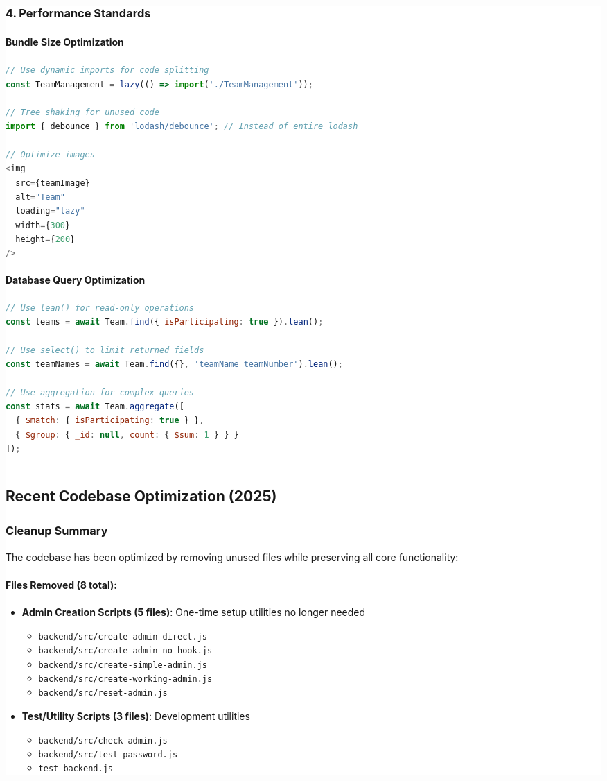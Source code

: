 ### 4. Performance Standards

#### Bundle Size Optimization
```javascript
// Use dynamic imports for code splitting
const TeamManagement = lazy(() => import('./TeamManagement'));

// Tree shaking for unused code
import { debounce } from 'lodash/debounce'; // Instead of entire lodash

// Optimize images
<img 
  src={teamImage} 
  alt="Team" 
  loading="lazy"
  width={300}
  height={200}
/>
```

#### Database Query Optimization
```javascript
// Use lean() for read-only operations
const teams = await Team.find({ isParticipating: true }).lean();

// Use select() to limit returned fields
const teamNames = await Team.find({}, 'teamName teamNumber').lean();

// Use aggregation for complex queries
const stats = await Team.aggregate([
  { $match: { isParticipating: true } },
  { $group: { _id: null, count: { $sum: 1 } } }
]);
```

---

## Recent Codebase Optimization (2025)

### Cleanup Summary
The codebase has been optimized by removing unused files while preserving all core functionality:

#### Files Removed (8 total):
- **Admin Creation Scripts (5 files)**: One-time setup utilities no longer needed
  - `backend/src/create-admin-direct.js`
  - `backend/src/create-admin-no-hook.js`
  - `backend/src/create-simple-admin.js`
  - `backend/src/create-working-admin.js`
  - `backend/src/reset-admin.js`

- **Test/Utility Scripts (3 files)**: Development utilities
  - `backend/src/check-admin.js`
  - `backend/src/test-password.js`
  - `test-backend.js`
